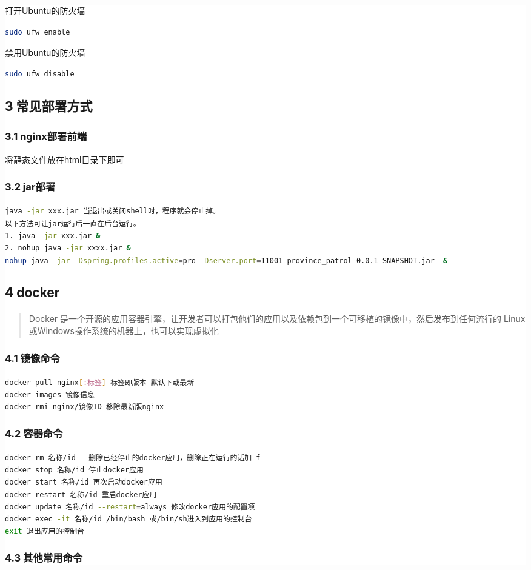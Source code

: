 打开Ubuntu的防火墙

```bash
sudo ufw enable
```

禁用Ubuntu的防火墙

```bash
sudo ufw disable
```

## 3 常见部署方式

### 3.1 nginx部署前端

将静态文件放在html目录下即可

### 3.2 jar部署

```bash
java -jar xxx.jar 当退出或关闭shell时，程序就会停止掉。
以下方法可让jar运行后一直在后台运行。
1. java -jar xxx.jar & 
2. nohup java -jar xxxx.jar &
nohup java -jar -Dspring.profiles.active=pro -Dserver.port=11001 province_patrol-0.0.1-SNAPSHOT.jar  &
```

## 4 docker

>Docker 是一个开源的应用容器引擎，让开发者可以打包他们的应用以及依赖包到一个可移植的镜像中，然后发布到任何流行的 Linux或Windows操作系统的机器上，也可以实现虚拟化

### 4.1 镜像命令

```bash
docker pull nginx[:标签] 标签即版本 默认下载最新
docker images 镜像信息
docker rmi nginx/镜像ID 移除最新版nginx
```

### 4.2 容器命令

```bash
docker rm 名称/id   删除已经停止的docker应用，删除正在运行的话加-f
docker stop 名称/id 停止docker应用
docker start 名称/id 再次启动docker应用
docker restart 名称/id 重启docker应用
docker update 名称/id --restart=always 修改docker应用的配置项
docker exec -it 名称/id /bin/bash 或/bin/sh进入到应用的控制台
exit 退出应用的控制台
```

### 4.3 其他常用命令
